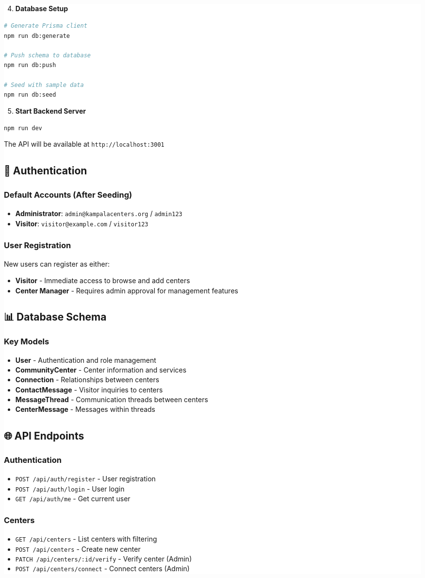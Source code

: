 4. **Database Setup**
```bash
# Generate Prisma client
npm run db:generate

# Push schema to database
npm run db:push

# Seed with sample data
npm run db:seed
```

5. **Start Backend Server**
```bash
npm run dev
```

The API will be available at `http://localhost:3001`

## 🔐 Authentication

### Default Accounts (After Seeding)
- **Administrator**: `admin@kampalacenters.org` / `admin123`
- **Visitor**: `visitor@example.com` / `visitor123`

### User Registration
New users can register as either:
- **Visitor** - Immediate access to browse and add centers
- **Center Manager** - Requires admin approval for management features

## 📊 Database Schema

### Key Models
- **User** - Authentication and role management
- **CommunityCenter** - Center information and services
- **Connection** - Relationships between centers
- **ContactMessage** - Visitor inquiries to centers
- **MessageThread** - Communication threads between centers
- **CenterMessage** - Messages within threads

## 🌐 API Endpoints

### Authentication
- `POST /api/auth/register` - User registration
- `POST /api/auth/login` - User login
- `GET /api/auth/me` - Get current user

### Centers
- `GET /api/centers` - List centers with filtering
- `POST /api/centers` - Create new center
- `PATCH /api/centers/:id/verify` - Verify center (Admin)
- `POST /api/centers/connect` - Connect centers (Admin)
